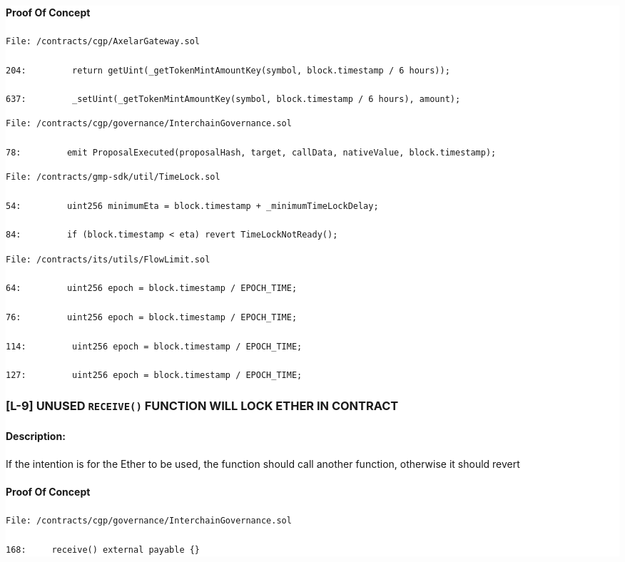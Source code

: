 #### **Proof Of Concept**

```solidity
File: /contracts/cgp/AxelarGateway.sol

204:         return getUint(_getTokenMintAmountKey(symbol, block.timestamp / 6 hours));

637:         _setUint(_getTokenMintAmountKey(symbol, block.timestamp / 6 hours), amount);

```

```solidity
File: /contracts/cgp/governance/InterchainGovernance.sol

78:         emit ProposalExecuted(proposalHash, target, callData, nativeValue, block.timestamp);

```

```solidity
File: /contracts/gmp-sdk/util/TimeLock.sol

54:         uint256 minimumEta = block.timestamp + _minimumTimeLockDelay;

84:         if (block.timestamp < eta) revert TimeLockNotReady();

```

```solidity
File: /contracts/its/utils/FlowLimit.sol

64:         uint256 epoch = block.timestamp / EPOCH_TIME;

76:         uint256 epoch = block.timestamp / EPOCH_TIME;

114:         uint256 epoch = block.timestamp / EPOCH_TIME;

127:         uint256 epoch = block.timestamp / EPOCH_TIME;

```

### [L-9] UNUSED `RECEIVE()` FUNCTION WILL LOCK ETHER IN CONTRACT

#### Description:

If the intention is for the Ether to be used, the function should call another function, otherwise it should revert

#### **Proof Of Concept**

```solidity
File: /contracts/cgp/governance/InterchainGovernance.sol

168:     receive() external payable {}

```
